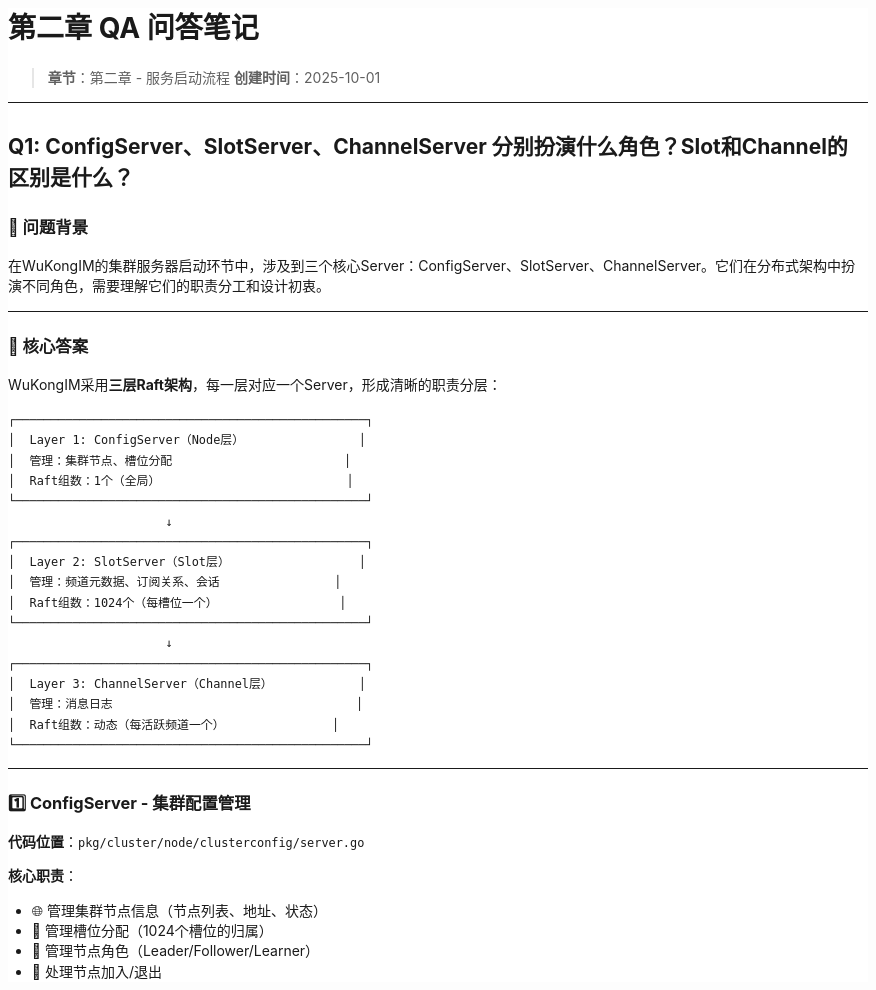 # 第二章 QA 问答笔记

> **章节**：第二章 - 服务启动流程
> **创建时间**：2025-10-01

---

## Q1: ConfigServer、SlotServer、ChannelServer 分别扮演什么角色？Slot和Channel的区别是什么？

### 📖 问题背景

在WuKongIM的集群服务器启动环节中，涉及到三个核心Server：ConfigServer、SlotServer、ChannelServer。它们在分布式架构中扮演不同角色，需要理解它们的职责分工和设计初衷。

---

### 🎯 核心答案

WuKongIM采用**三层Raft架构**，每一层对应一个Server，形成清晰的职责分层：

```
┌─────────────────────────────────────────────────┐
│  Layer 1: ConfigServer（Node层）                │
│  管理：集群节点、槽位分配                        │
│  Raft组数：1个（全局）                          │
└─────────────────────────────────────────────────┘
                      ↓
┌─────────────────────────────────────────────────┐
│  Layer 2: SlotServer（Slot层）                  │
│  管理：频道元数据、订阅关系、会话                │
│  Raft组数：1024个（每槽位一个）                 │
└─────────────────────────────────────────────────┘
                      ↓
┌─────────────────────────────────────────────────┐
│  Layer 3: ChannelServer（Channel层）            │
│  管理：消息日志                                  │
│  Raft组数：动态（每活跃频道一个）               │
└─────────────────────────────────────────────────┘
```

---

### 1️⃣ ConfigServer - 集群配置管理

**代码位置**：`pkg/cluster/node/clusterconfig/server.go`

**核心职责**：
- 🌐 管理集群节点信息（节点列表、地址、状态）
- 🎯 管理槽位分配（1024个槽位的归属）
- 👑 管理节点角色（Leader/Follower/Learner）
- 🔄 处理节点加入/退出
